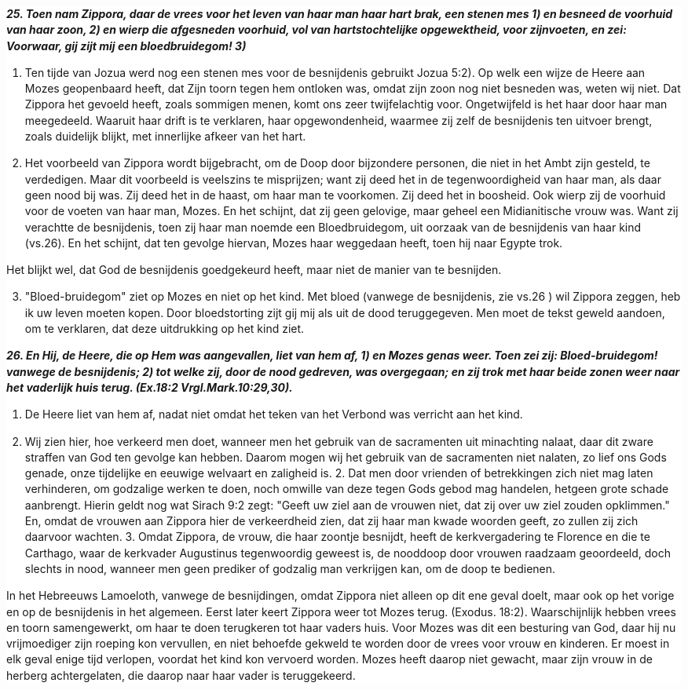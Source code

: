 ***25. Toen nam Zippora, daar de vrees voor het leven van haar man haar hart brak, een stenen mes 1) en besneed de voorhuid van haar zoon, 2) en wierp die afgesneden voorhuid, vol van hartstochtelijke   opgewektheid,   voor   zijnvoeten,   en   zei:   Voorwaar,   gij   zijt   mij   een bloedbruidegom! 3)***

1) Ten tijde van Jozua werd nog een stenen mes voor de besnijdenis gebruikt Jozua 5:2). Op welk een wijze de Heere aan Mozes geopenbaard heeft, dat Zijn toorn tegen hem ontloken was, omdat zijn zoon nog niet besneden was, weten wij niet. Dat Zippora het gevoeld heeft, zoals sommigen menen, komt ons zeer twijfelachtig voor. Ongetwijfeld is het haar door haar man meegedeeld. Waaruit haar drift is te verklaren, haar opgewondenheid, waarmee zij zelf de besnijdenis ten uitvoer brengt, zoals duidelijk blijkt, met innerlijke afkeer van het hart.

2) Het voorbeeld van Zippora wordt bijgebracht, om de Doop door bijzondere personen, die niet in het Ambt zijn gesteld, te verdedigen. Maar dit voorbeeld is veelszins te misprijzen; want zij deed het in de tegenwoordigheid van haar man, als daar geen nood bij was. Zij deed het in de haast, om haar man te voorkomen. Zij deed het in boosheid. Ook wierp zij de voorhuid voor de voeten van haar man, Mozes. En het schijnt, dat zij geen gelovige, maar geheel een Midianitische vrouw was. Want zij verachtte de besnijdenis, toen zij haar man noemde een Bloedbruidegom, uit oorzaak van de besnijdenis van haar kind (vs.26). En het schijnt, dat ten gevolge hiervan, Mozes haar weggedaan heeft, toen hij naar Egypte trok.

Het  blijkt  wel,  dat  God  de  besnijdenis  goedgekeurd  heeft,  maar  niet  de  manier  van  te besnijden.

3) "Bloed-bruidegom" ziet op Mozes en niet op het kind. Met bloed (vanwege de besnijdenis, zie vs.26 ) wil Zippora zeggen, heb ik uw leven moeten kopen. Door bloedstorting zijt gij mij als uit de dood teruggegeven. Men moet de tekst geweld aandoen, om te verklaren, dat deze uitdrukking op het kind ziet.

***26. En Hij, de Heere, die op Hem was aangevallen, liet van hem af, 1) en Mozes genas weer. Toen  zei zij:  Bloed-bruidegom!  vanwege  de  besnijdenis;  2)  tot  welke  zij,  door  de  nood gedreven, was overgegaan; en zij trok met haar beide zonen weer naar het vaderlijk huis terug. (Ex.18:2 Vrgl.Mark.10:29,30).***

1) De Heere liet van hem af, nadat niet omdat het teken van het Verbond was verricht aan het kind.

2) Wij zien hier, hoe verkeerd men doet, wanneer men het gebruik van de sacramenten uit minachting nalaat, daar dit zware straffen van God ten gevolge kan hebben. Daarom mogen wij het gebruik van de sacramenten niet nalaten, zo lief ons Gods genade, onze tijdelijke en eeuwige welvaart en zaligheid is. 2. Dat men door vrienden of betrekkingen zich niet mag laten verhinderen, om godzalige werken te doen, noch omwille van deze tegen Gods gebod mag handelen, hetgeen grote schade aanbrengt. Hierin geldt nog wat Sirach 9:2 zegt: "Geeft uw ziel aan de vrouwen niet, dat zij over uw ziel zouden opklimmen." En, omdat de vrouwen aan Zippora hier de verkeerdheid zien, dat zij haar man kwade woorden geeft, zo zullen zij zich daarvoor wachten. 3. Omdat  Zippora, de vrouw,  die  haar zoontje besnijdt, heeft  de kerkvergadering te Florence en die te Carthago, waar de kerkvader Augustinus tegenwoordig geweest is, de nooddoop door vrouwen raadzaam geoordeeld, doch slechts in nood, wanneer men geen prediker of godzalig man verkrijgen kan, om de doop te bedienen.

In het Hebreeuws Lamoeloth, vanwege de besnijdingen, omdat Zippora niet alleen op dit ene geval doelt, maar ook op het vorige en op de besnijdenis in het algemeen. Eerst later keert Zippora  weer  tot  Mozes  terug.  (Exodus.  18:2).  Waarschijnlijk  hebben  vrees  en  toorn samengewerkt, om haar te doen terugkeren tot haar vaders huis. Voor Mozes was dit een besturing van God, daar hij nu vrijmoediger zijn roeping kon vervullen, en niet  behoefde gekweld te worden door de vrees voor vrouw en kinderen. Er moest in elk geval enige tijd verlopen, voordat het kind kon vervoerd worden. Mozes heeft daarop niet gewacht, maar zijn vrouw in de herberg achtergelaten, die daarop naar haar vader is teruggekeerd.
